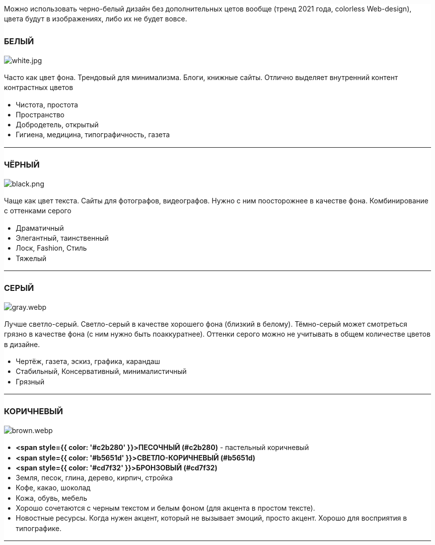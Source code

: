 Можно использовать черно-белый дизайн без дополнительных цетов вообще (тренд 2021 года, colorless Web-design), цвета будут в изображениях, либо их не будет вовсе.

<h3 style={{ color: 'white', background: 'black' }}>БЕЛЫЙ</h3>

<img src="../../../img/design/white.jpg" width="450" alt="white.jpg" />

Часто как цвет фона. Трендовый для минимализма. Блоги, книжные сайты. Отлично выделяет внутренний контент контрастных цветов

- Чистота, простота
- Пространство
- Добродетель, открытый
- Гигиена, медицина, типографичность, газета

---

<h3 style={{ color: 'black', background: 'white' }}>ЧЁРНЫЙ</h3>

<img src="../../../img/design/black.png" width="450" alt="black.png" />

Чаще как цвет текста. Сайты для фотографов, видеографов. Нужно с ним поосторожнее в качестве фона. Комбинирование с оттенками серого

- Драматичный
- Элегантный, таинственный
- Лоск, Fashion, Стиль
- Тяжелый

---

<h3 style={{ color: 'gray' }}>СЕРЫЙ</h3>

<img src="../../../img/design/gray.webp" width="450" alt="gray.webp" />

Лучше светло-серый. Светло-серый в качестве хорошего фона (близкий в белому). Тёмно-серый может смотреться грязно в качестве фона (с ним нужно быть поаккуратнее). Оттенки серого можно не учитывать в общем количестве цветов в дизайне.

- Чертёж, газета, эскиз, графика, карандаш
- Стабильный, Консервативный, минималистичный
- Грязный

---

<h3 style={{ color: 'brown' }}>КОРИЧНЕВЫЙ</h3>

<img src="../../../img/design/brown.webp" width="450" alt="brown.webp" />

- **<span style={{ color: '#c2b280' }}>ПЕСОЧНЫЙ (#c2b280)</span>** - пастельный коричневый
- **<span style={{ color: '#b5651d' }}>СВЕТЛО-КОРИЧНЕВЫЙ (#b5651d)</span>**
- **<span style={{ color: '#cd7f32' }}>БРОНЗОВЫЙ (#cd7f32)</span>**
- Земля, песок, глина, дерево, кирпич, стройка
- Кофе, какао, шоколад
- Кожа, обувь, мебель
- Хорошо сочетаются с черным текстом и белым фоном (для акцента в простом тексте).
- Новостные ресурсы. Когда нужен акцент, который не вызывает эмоций, просто акцент. Хорошо для восприятия в типографике.

---